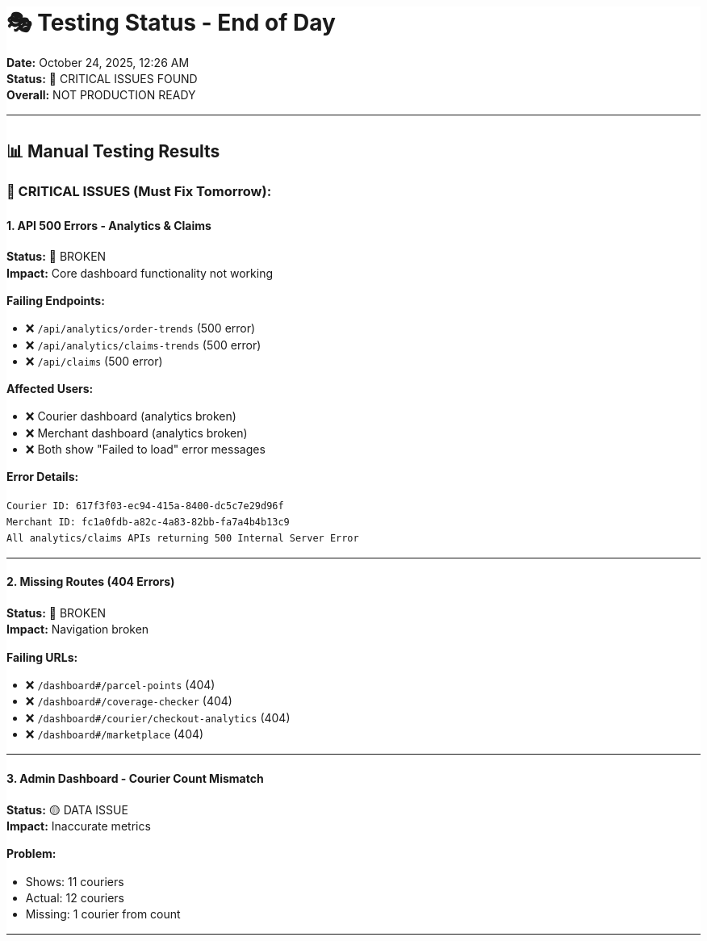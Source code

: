 # 🎭 Testing Status - End of Day

**Date:** October 24, 2025, 12:26 AM  
**Status:** 🔴 CRITICAL ISSUES FOUND  
**Overall:** NOT PRODUCTION READY

---

## 📊 Manual Testing Results

### 🔴 CRITICAL ISSUES (Must Fix Tomorrow):

#### 1. API 500 Errors - Analytics & Claims
**Status:** 🔴 BROKEN  
**Impact:** Core dashboard functionality not working

**Failing Endpoints:**
- ❌ `/api/analytics/order-trends` (500 error)
- ❌ `/api/analytics/claims-trends` (500 error)
- ❌ `/api/claims` (500 error)

**Affected Users:**
- ❌ Courier dashboard (analytics broken)
- ❌ Merchant dashboard (analytics broken)
- ❌ Both show "Failed to load" error messages

**Error Details:**
```
Courier ID: 617f3f03-ec94-415a-8400-dc5c7e29d96f
Merchant ID: fc1a0fdb-a82c-4a83-82bb-fa7a4b4b13c9
All analytics/claims APIs returning 500 Internal Server Error
```

---

#### 2. Missing Routes (404 Errors)
**Status:** 🔴 BROKEN  
**Impact:** Navigation broken

**Failing URLs:**
- ❌ `/dashboard#/parcel-points` (404)
- ❌ `/dashboard#/coverage-checker` (404)
- ❌ `/dashboard#/courier/checkout-analytics` (404)
- ❌ `/dashboard#/marketplace` (404)

---

#### 3. Admin Dashboard - Courier Count Mismatch
**Status:** 🟡 DATA ISSUE  
**Impact:** Inaccurate metrics

**Problem:**
- Shows: 11 couriers
- Actual: 12 couriers
- Missing: 1 courier from count

---